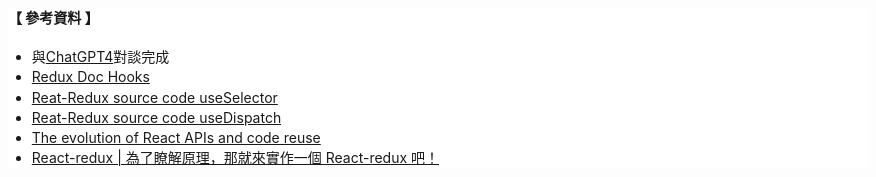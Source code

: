#### 【 參考資料 】
- 與[ChatGPT4](https://openai.com/gpt-4)對談完成
- [Redux Doc Hooks](https://react-redux.js.org/api/hooks)
- [Reat-Redux source code useSelector](https://github.com/reduxjs/react-redux/blob/7.x/src/hooks/useSelector.js)
- [Reat-Redux source code useDispatch](https://github.com/reduxjs/react-redux/blob/7.x/src/hooks/useDispatch.js)
- [The evolution of React APIs and code reuse](https://frontendmastery.com/posts/the-evolution-of-react-patterns/)
- [React-redux | 為了瞭解原理，那就來實作一個 React-redux 吧！](https://medium.com/%E6%89%8B%E5%AF%AB%E7%AD%86%E8%A8%98/developing-react-redux-from-zero-to-one-e27eddfbce39)














